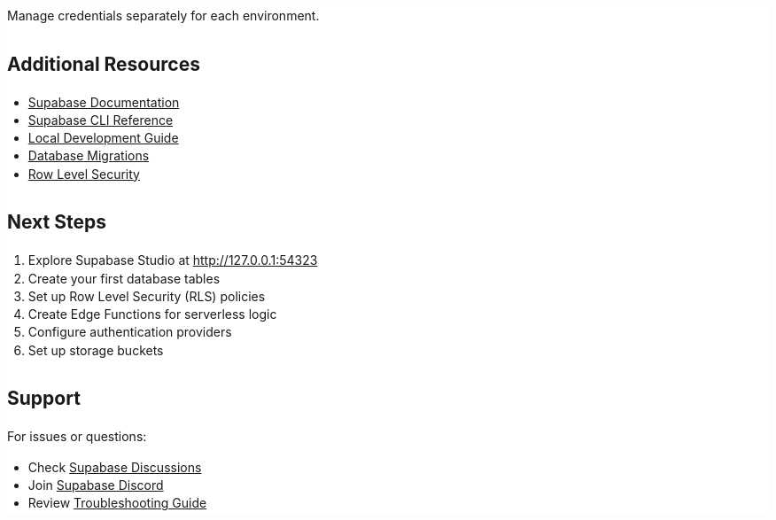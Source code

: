 Manage credentials separately for each environment.

## Additional Resources

- [Supabase Documentation](https://supabase.com/docs)
- [Supabase CLI Reference](https://supabase.com/docs/guides/cli)
- [Local Development Guide](https://supabase.com/docs/guides/local-development)
- [Database Migrations](https://supabase.com/docs/guides/database/migrations)
- [Row Level Security](https://supabase.com/docs/guides/auth/row-level-security)

## Next Steps

1. Explore Supabase Studio at http://127.0.0.1:54323
2. Create your first database tables
3. Set up Row Level Security (RLS) policies
4. Create Edge Functions for serverless logic
5. Configure authentication providers
6. Set up storage buckets

## Support

For issues or questions:

- Check [Supabase Discussions](https://github.com/supabase/supabase/discussions)
- Join [Supabase Discord](https://discord.supabase.com)
- Review [Troubleshooting Guide](https://supabase.com/docs/guides/platform/troubleshooting)
